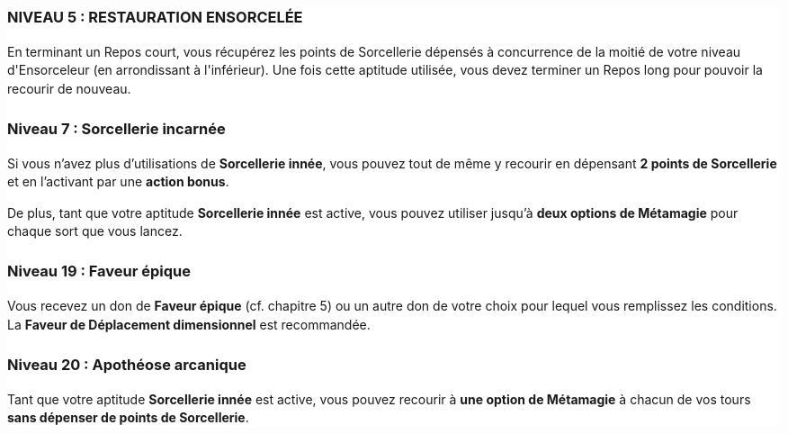 ### NIVEAU 5 : RESTAURATION ENSORCELÉE

En terminant un Repos court, vous récupérez les points de Sorcellerie dépensés à concurrence de la moitié de votre niveau d'Ensorceleur (en arrondissant à l'inférieur). Une fois cette aptitude utilisée, vous devez terminer un Repos long pour pouvoir la recourir de nouveau.

### Niveau 7 : Sorcellerie incarnée

Si vous n’avez plus d’utilisations de **Sorcellerie innée**, vous pouvez tout de même y recourir en dépensant **2 points de Sorcellerie** et en l’activant par une **action bonus**.

De plus, tant que votre aptitude **Sorcellerie innée** est active, vous pouvez utiliser jusqu’à **deux options de Métamagie** pour chaque sort que vous lancez.


### Niveau 19 : Faveur épique

Vous recevez un don de **Faveur épique** (cf. chapitre 5) ou un autre don de votre choix pour lequel vous remplissez les conditions.  
La **Faveur de Déplacement dimensionnel** est recommandée.

### Niveau 20 : Apothéose arcanique

Tant que votre aptitude **Sorcellerie innée** est active, vous pouvez recourir à **une option de Métamagie** à chacun de vos tours **sans dépenser de points de Sorcellerie**.

